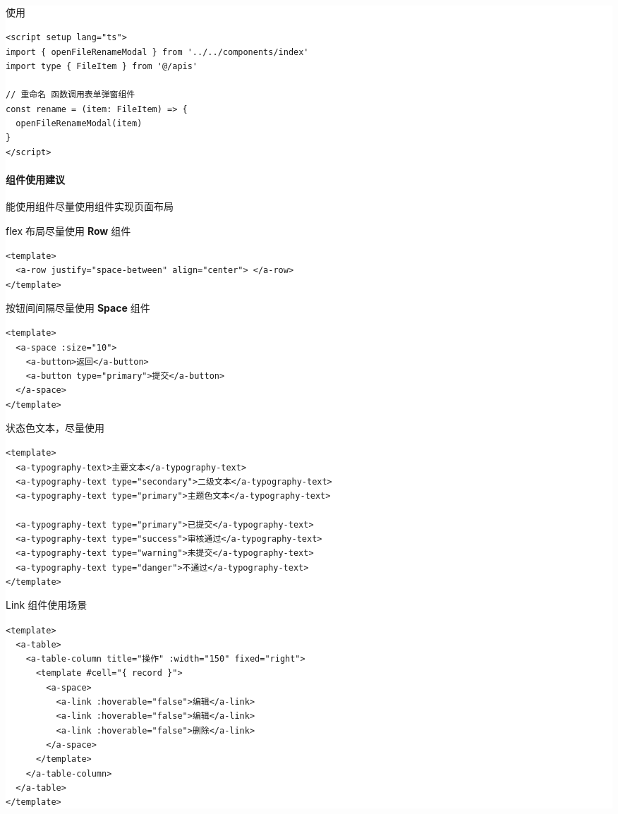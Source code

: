 使用

```vue
<script setup lang="ts">
import { openFileRenameModal } from '../../components/index'
import type { FileItem } from '@/apis'

// 重命名 函数调用表单弹窗组件
const rename = (item: FileItem) => {
  openFileRenameModal(item)
}
</script>
```



#### 组件使用建议

能使用组件尽量使用组件实现页面布局

flex 布局尽量使用 **Row** 组件

```vue
<template>
  <a-row justify="space-between" align="center"> </a-row>
</template>
```

按钮间间隔尽量使用 **Space** 组件

```vue
<template>
  <a-space :size="10">
    <a-button>返回</a-button>
    <a-button type="primary">提交</a-button>
  </a-space>
</template>
```

状态色文本，尽量使用

```vue
<template>
  <a-typography-text>主要文本</a-typography-text>
  <a-typography-text type="secondary">二级文本</a-typography-text>
  <a-typography-text type="primary">主题色文本</a-typography-text>

  <a-typography-text type="primary">已提交</a-typography-text>
  <a-typography-text type="success">审核通过</a-typography-text>
  <a-typography-text type="warning">未提交</a-typography-text>
  <a-typography-text type="danger">不通过</a-typography-text>
</template>
```

Link 组件使用场景

```vue
<template>
  <a-table>
    <a-table-column title="操作" :width="150" fixed="right">
      <template #cell="{ record }">
        <a-space>
          <a-link :hoverable="false">编辑</a-link>
          <a-link :hoverable="false">编辑</a-link>
          <a-link :hoverable="false">删除</a-link>
        </a-space>
      </template>
    </a-table-column>
  </a-table>
</template>
```